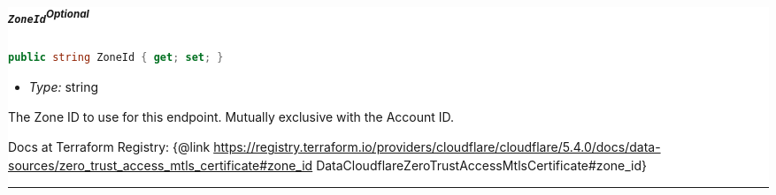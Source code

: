 
##### `ZoneId`<sup>Optional</sup> <a name="ZoneId" id="@cdktf/provider-cloudflare.dataCloudflareZeroTrustAccessMtlsCertificate.DataCloudflareZeroTrustAccessMtlsCertificateConfig.property.zoneId"></a>

```csharp
public string ZoneId { get; set; }
```

- *Type:* string

The Zone ID to use for this endpoint. Mutually exclusive with the Account ID.

Docs at Terraform Registry: {@link https://registry.terraform.io/providers/cloudflare/cloudflare/5.4.0/docs/data-sources/zero_trust_access_mtls_certificate#zone_id DataCloudflareZeroTrustAccessMtlsCertificate#zone_id}

---



